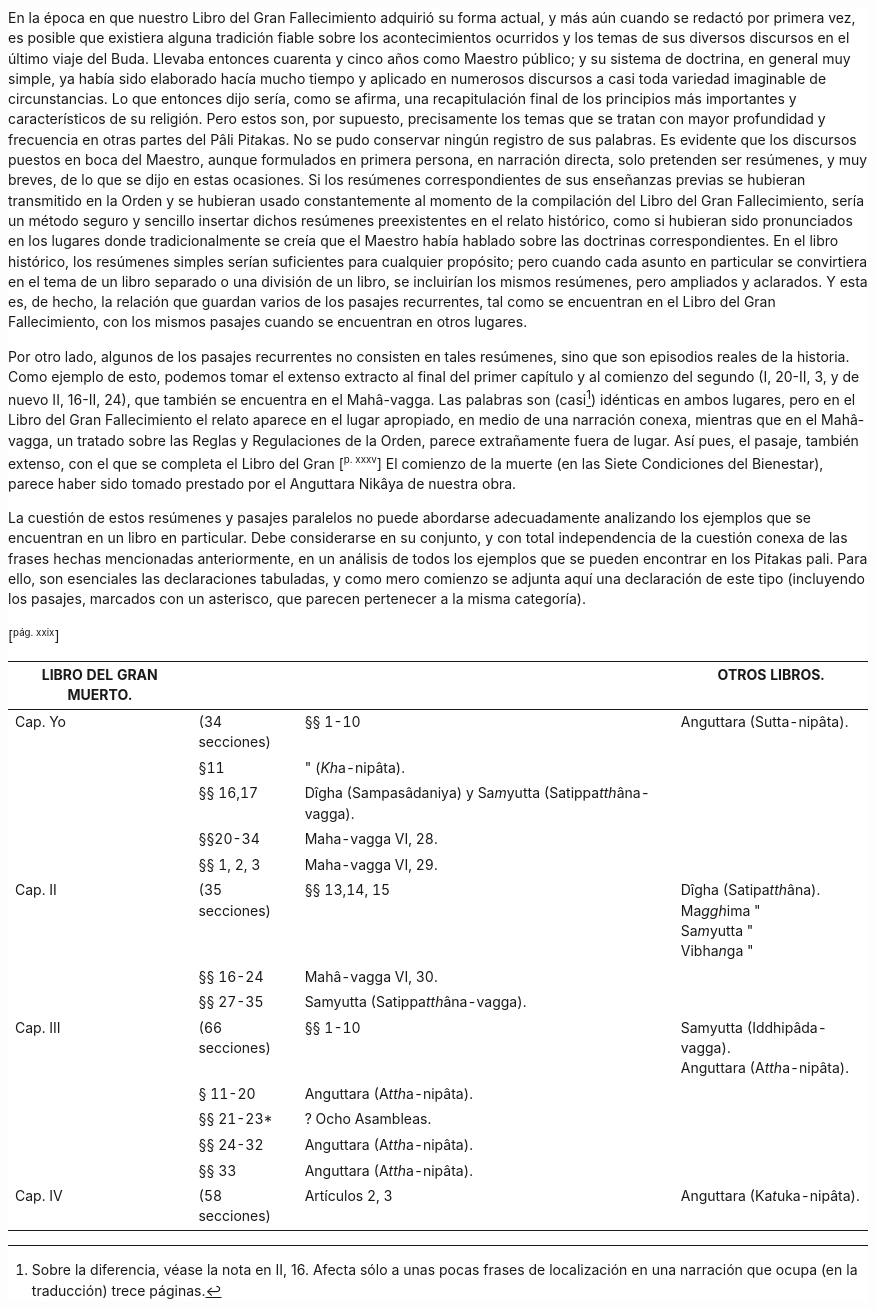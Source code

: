 En la época en que nuestro Libro del Gran Fallecimiento adquirió su forma actual, y más aún cuando se redactó por primera vez, es posible que existiera alguna tradición fiable sobre los acontecimientos ocurridos y los temas de sus diversos discursos en el último viaje del Buda. Llevaba entonces cuarenta y cinco años como Maestro público; y su sistema de doctrina, en general muy simple, ya había sido elaborado hacía mucho tiempo y aplicado en numerosos discursos a casi toda variedad imaginable de circunstancias. Lo que entonces dijo sería, como se afirma, una recapitulación final de los principios más importantes y característicos de su religión. Pero estos son, por supuesto, precisamente los temas que se tratan con mayor profundidad y frecuencia en otras partes del Pâli Pi<i>t</i>akas. No se pudo conservar ningún registro de sus palabras. Es evidente que los discursos puestos en boca del Maestro, aunque formulados en primera persona, en narración directa, solo pretenden ser resúmenes, y muy breves, de lo que se dijo en estas ocasiones. Si los resúmenes correspondientes de sus enseñanzas previas se hubieran transmitido en la Orden y se hubieran usado constantemente al momento de la compilación del Libro del Gran Fallecimiento, sería un método seguro y sencillo insertar dichos resúmenes preexistentes en el relato histórico, como si hubieran sido pronunciados en los lugares donde tradicionalmente se creía que el Maestro había hablado sobre las doctrinas correspondientes. En el libro histórico, los resúmenes simples serían suficientes para cualquier propósito; pero cuando cada asunto en particular se convirtiera en el tema de un libro separado o una división de un libro, se incluirían los mismos resúmenes, pero ampliados y aclarados. Y esta es, de hecho, la relación que guardan varios de los pasajes recurrentes, tal como se encuentran en el Libro del Gran Fallecimiento, con los mismos pasajes cuando se encuentran en otros lugares.

Por otro lado, algunos de los pasajes recurrentes no consisten en tales resúmenes, sino que son episodios reales de la historia. Como ejemplo de esto, podemos tomar el extenso extracto al final del primer capítulo y al comienzo del segundo (I, 20-II, 3, y de nuevo II, 16-II, 24), que también se encuentra en el Mahâ-vagga. Las palabras son (casi[^6]) idénticas en ambos lugares, pero en el Libro del Gran Fallecimiento el relato aparece en el lugar apropiado, en medio de una narración conexa, mientras que en el Mahâ-vagga, un tratado sobre las Reglas y Regulaciones de la Orden, parece extrañamente fuera de lugar. Así pues, el pasaje, también extenso, con el que se completa el Libro del Gran <span id="pxxxv">[<sup><small>p. xxxv</small></sup>]</span> El comienzo de la muerte (en las Siete Condiciones del Bienestar), parece haber sido tomado prestado por el Anguttara Nikâya de nuestra obra.

La cuestión de estos resúmenes y pasajes paralelos no puede abordarse adecuadamente analizando los ejemplos que se encuentran en un libro en particular. Debe considerarse en su conjunto, y con total independencia de la cuestión conexa de las frases hechas mencionadas anteriormente, en un análisis de todos los ejemplos que se pueden encontrar en los Pi<i>t</i>akas pali. Para ello, son esenciales las declaraciones tabuladas, y como mero comienzo se adjunta aquí una declaración de este tipo (incluyendo los pasajes, marcados con un asterisco, que parecen pertenecer a la misma categoría).

<span id="pxxix">[<sup><small>pág. xxix</small></sup>]</span>


LIBRO DEL GRAN MUERTO. | | | OTROS LIBROS.
--- | --- | --- | ---
Cap. Yo | (34 secciones) | §§ 1-10 | Anguttara (Sutta-nipâta).
|   | §11 | " (<i>Kh</i>a-nipâta).
|   | §§ 16,17 | Dîgha (Sampasâdaniya) y Sa<i>m</i>yutta (Satippa<i>tth</i>âna-vagga).
|   | §§20-34 | Maha-vagga VI, 28.
|   | §§ 1, 2, 3 | Maha-vagga VI, 29.
Cap. II | (35 secciones) | §§ 13,14, 15 | Dîgha (Satipa<i>tth</i>âna). <br>Ma<i>ggh</i>ima "<br>Sa<i>m</i>yutta "<br>Vibha<i>n</i>ga "
|   | §§ 16-24 | Mahâ-vagga VI, 30.
|   | §§ 27-35 | Samyutta (Satippa<i>tth</i>âna-vagga).
Cap. III | (66 secciones) | §§ 1-10 | Samyutta (Iddhipâda-vagga).<br>Anguttara (A<i>tth</i>a-nipâta).
|   | § 11-20 | Anguttara (A<i>tth</i>a-nipâta).
|   | §§ 21-23\* | ? Ocho Asambleas.
|   | §§ 24-32 | Anguttara (A<i>tth</i>a-nipâta).
|   | §§ 33 | Anguttara (A<i>tth</i>a-nipâta).
Cap. IV | (58 secciones) | Artículos 2, 3 | Anguttara (Ka<i>t</i>uka-nipâta).

[^1]: He utilizado la copia hecha para Turnour, y ahora está en la Colección de la Oficina de la India.
[^2]: Véase «La Vida o la Leyenda», etc., tercera edición, vol. ii, pág. 149. La fecha que allí se indica (1134 de la era birmana = 1773 d. C.) es evidentemente la de la obra original, y no la de la traducción. Ni en el libro ni en las notas del obispo Bigandet se menciona el nombre del autor, ni el nombre ni la fecha del traductor birmano.
[^3]: Hay varios pares de este tipo en el Ma<i>ggh</i>imâ Nikâya; y el Mahâ-Satippai<i>tth</i>âna-Sutta en el Dîgha es el mismo que el Satipa<i>tth</i>âna-Sutta en el Ma<i>ggh</i>ima.
[^4]: Por ejemplo, en el Mahâ-padhâna-Sutta y el Mahâ-sudassana-Sutta.
[^5]: Childers parece haber sido de la misma opinión, vide Dict. I, 268.
[^6]: Sobre la diferencia, véase la nota en II, 16. Afecta sólo a unas pocas frases de localización en una narración que ocupa (en la traducción) trece páginas.
[^7]: Omitido por Po-fa-tsu. Véase más abajo, pág. xxxviii.
[^8]: Catálogo de libros budistas chinos en la Biblioteca de la Oficina de la India, pág. 95.
[^9]: Anticuario Indio, vol. iv, pág. 90.
[^10]: En la pág. xxxvi.
[^11]: No he podido encontrar ninguna referencia a ninguna de estas obras chinas en 'Budismo chino' del Sr. Edkins.
[^12]: Véase Max Müller en ZDMG, vol. ix.
[^13]: 'Relación histórica de Ceilán' de Knox, Parte III, Cap. xi.
[^14]: La forma que tiene Knox de escribir Terunnânsê, es decir, Thera.
[^15]: En las ediciones más antiguas de Knox hay un curioso grabado de un cuerpo siendo quemado de esta manera.
[^16]: Tercera edición, vol. ii. págs. 78, 79.
[^17]: Véase Ceylon Friend de 1870, págs. 109 y siguientes.
[^18]: Buda<i>m</i> sara<i>n</i>a<i>m</i> ga<i>kkh</i>âmi<br>Dhamma<i>m</i> sara<i>n</i>a<i>m</i> ga<i>kkh</i>âmi<br>Sa<i>m</i>gha<i>m</i> sara<i>n</i>a<i>m</i> ga<i>kkh</i>âmi.
[^19]: Soy una mujer que no tiene pareja, soy un hombre que no le teme a nada, soy una mujer que no le teme a nada, soy un hombre que no le teme a nada.
[^20]: Esta ceremonia se llama Pæm wadanawâ.
[^21]: Yathâ vârivahâ pûrâ paripûrenti sâgara<i>m</i> <br>Evam eva ito dinna<i>m</i> petânam upakappati.<br><br>Ito dinnena yâpenti petâ kâlakatâ tahi<i>m</i>.<br><br>Unname udaka<i>m</i> va<i>tt</i>a<i>m</i> yathâ ninna<i>m</i> pavattati <br>Evam, eva ito dinna<i>m</i> petâna<i>m</i> upakappati.<br><br>Estos versos aparecen en el Tiroku<i>dd</i>a-Sutta del Khuddaka-Pâ<i>th</i>a, pero en un orden diferente.
[^22]: Compárese el Mataka-Bhatta-<i>G</i>âtaka (n.º 18), traducido en 'Historias de nacimientos budistas', vol. i, págs. 226 y siguientes.
[^23]: Véase pág. xlii.
[^24]: Compárese Mahâvamsa, págs. 4, 125; 129,199, 223-225, y cap. 39, verso 28; <i>G</i>âtaka</i> I, 166, 181, 402; II, 6; Dasaratha <i>G</i>âtaka</i>, págs. 1, 21, 22, 26, etc.; Dhammapada Commentary, págs. 94, 205, 206, 222, 359; Hatthavana-galla-vihâra-va<i>m</i>sa, cap. IX; Hardy, 'Eastern Monachism', págs. 322-324.
[^25]: Las palabras Saddha<i>m</i>, Uddhadehika<i>m</i> y Nivâpo, que aparecen en Childers, se refieren a ritos paganos.
[^26]: Sobre los funerales entre los budistas en Japón, véase 'Unbeaten Tracks' de Miss Bird, vol. i.
[^27]: la traducción de Julien de Hiouen Thsang, 'Mémoires sur les contrées occidentales', vol. ip 172; Râga-taranginî de Kahla<i>n</i>a, Libro I; y Csoma Körösi en 'Asiatic Researches; vol. xx. pp. 92, 297. Sitúan la Gran Muerte 400 años antes de Kanishka, cuyo Concilio se celebró poco después del comienzo de nuestra era.
[^28]: Trenckner, pág. 3. El Sr. Trenckner afirma en su prefacio que Buddhaghosa cita esta obra, pero lamentablemente no proporciona ninguna referencia. Véase la nota a continuación sobre nuestro Sutta, Cap. VI, § 3.
[^29]: Véase, por ejemplo, Max Duncker, 'Historia de la Antigüedad', vol. iv, pág. 364. Sobre el Edicto fechado, atribuido por algunos a Asoka, véase mi nota loc. cit., y Oldenberg, 'Introducción al Mahâ-vagga', pág. xxxviii.